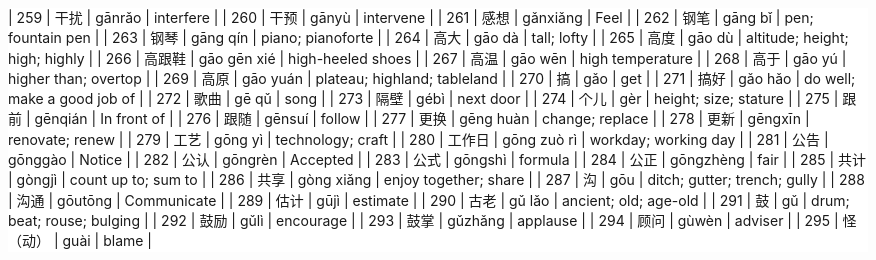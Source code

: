 | 259  | 干扰      | gānrǎo            | interfere                                                             |
| 260  | 干预      | gānyù             | intervene                                                             |
| 261  | 感想      | gǎnxiǎng          | Feel                                                                  |
| 262  | 钢笔      | gāng bǐ           | pen; fountain pen                                                     |
| 263  | 钢琴      | gāng qín          | piano; pianoforte                                                     |
| 264  | 高大      | gāo dà            | tall; lofty                                                           |
| 265  | 高度      | gāo dù            | altitude; height; high; highly                                        |
| 266  | 高跟鞋     | gāo gēn xié       | high-heeled shoes                                                     |
| 267  | 高温      | gāo wēn           | high temperature                                                      |
| 268  | 高于      | gāo yú            | higher than; overtop                                                  |
| 269  | 高原      | gāo yuán          | plateau; highland; tableland                                          |
| 270  | 搞       | gǎo               | get                                                                   |
| 271  | 搞好      | gǎo hǎo           | do well; make a good job of                                           |
| 272  | 歌曲      | gē qǔ             | song                                                                  |
| 273  | 隔壁      | gébì              | next door                                                             |
| 274  | 个儿      | gèr               | height; size; stature                                                 |
| 275  | 跟前      | gēnqián           | In front of                                                           |
| 276  | 跟随      | gēnsuí            | follow                                                                |
| 277  | 更换      | gēng huàn         | change; replace                                                       |
| 278  | 更新      | gēngxīn           | renovate; renew                                                       |
| 279  | 工艺      | gōng yì           | technology; craft                                                     |
| 280  | 工作日     | gōng zuò rì       | workday; working day                                                  |
| 281  | 公告      | gōnggào           | Notice                                                                |
| 282  | 公认      | gōngrèn           | Accepted                                                              |
| 283  | 公式      | gōngshì           | formula                                                               |
| 284  | 公正      | gōngzhèng         | fair                                                                  |
| 285  | 共计      | gòngjì            | count up to; sum to                                                   |
| 286  | 共享      | gòng xiǎng        | enjoy together; share                                                 |
| 287  | 沟       | gōu               | ditch; gutter; trench; gully                                          |
| 288  | 沟通      | gōutōng           | Communicate                                                           |
| 289  | 估计      | gūjì              | estimate                                                              |
| 290  | 古老      | gǔ lǎo            | ancient; old; age-old                                                 |
| 291  | 鼓       | gǔ                | drum; beat; rouse; bulging                                            |
| 292  | 鼓励      | gǔlì              | encourage                                                             |
| 293  | 鼓掌      | gǔzhǎng           | applause                                                              |
| 294  | 顾问      | gùwèn             | adviser                                                               |
| 295  | 怪（动）    | guài              | blame                                                                 |